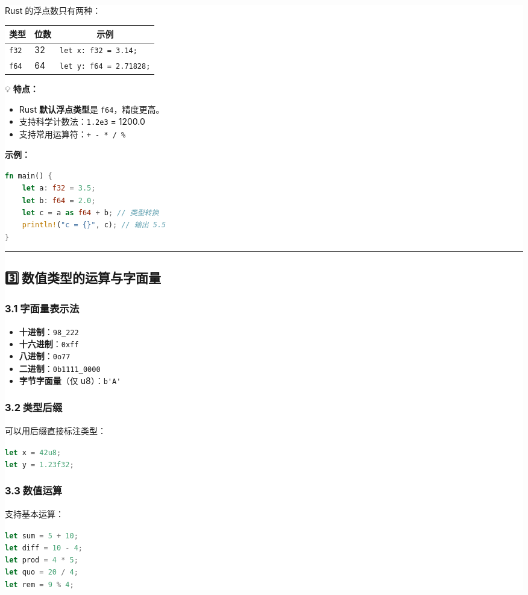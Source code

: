 Rust 的浮点数只有两种：

| 类型    | 位数 | 示例                      |
| ----- | -- | ----------------------- |
| `f32` | 32 | `let x: f32 = 3.14;`    |
| `f64` | 64 | `let y: f64 = 2.71828;` |

💡 **特点：**

* Rust **默认浮点类型**是 `f64`，精度更高。
* 支持科学计数法：`1.2e3` = 1200.0
* 支持常用运算符：`+ - * / %`

**示例：**

```rust
fn main() {
    let a: f32 = 3.5;
    let b: f64 = 2.0;
    let c = a as f64 + b; // 类型转换
    println!("c = {}", c); // 输出 5.5
}
```

---

## 3️⃣ 数值类型的运算与字面量

### 3.1 字面量表示法

* **十进制**：`98_222`
* **十六进制**：`0xff`
* **八进制**：`0o77`
* **二进制**：`0b1111_0000`
* **字节字面量**（仅 u8）：`b'A'`

### 3.2 类型后缀

可以用后缀直接标注类型：

```rust
let x = 42u8;
let y = 1.23f32;
```

### 3.3 数值运算

支持基本运算：

```rust
let sum = 5 + 10;
let diff = 10 - 4;
let prod = 4 * 5;
let quo = 20 / 4;
let rem = 9 % 4;
```
